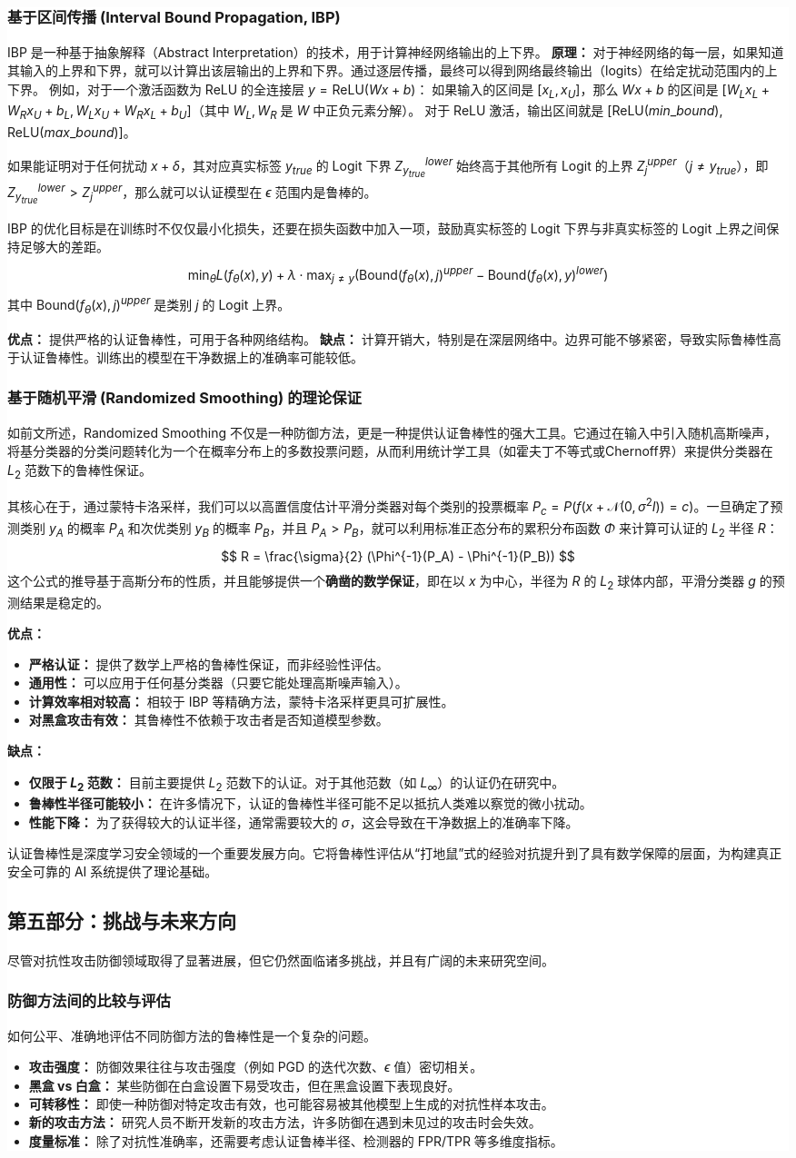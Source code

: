 ### 基于区间传播 (Interval Bound Propagation, IBP)

IBP 是一种基于抽象解释（Abstract Interpretation）的技术，用于计算神经网络输出的上下界。
**原理：**
对于神经网络的每一层，如果知道其输入的上界和下界，就可以计算出该层输出的上界和下界。通过逐层传播，最终可以得到网络最终输出（logits）在给定扰动范围内的上下界。
例如，对于一个激活函数为 ReLU 的全连接层 $y = \text{ReLU}(Wx+b)$：
如果输入的区间是 $[x_L, x_U]$，那么 $Wx+b$ 的区间是 $[W_L x_L + W_R x_U + b_L, W_L x_U + W_R x_L + b_U]$（其中 $W_L, W_R$ 是 $W$ 中正负元素分解）。
对于 ReLU 激活，输出区间就是 $[\text{ReLU}(min\_bound), \text{ReLU}(max\_bound)]$。

如果能证明对于任何扰动 $x+\delta$，其对应真实标签 $y_{true}$ 的 Logit 下界 $Z_{y_{true}}^{lower}$ 始终高于其他所有 Logit 的上界 $Z_j^{upper}$（$j \ne y_{true}$），即 $Z_{y_{true}}^{lower} > Z_j^{upper}$，那么就可以认证模型在 $\epsilon$ 范围内是鲁棒的。

IBP 的优化目标是在训练时不仅仅最小化损失，还要在损失函数中加入一项，鼓励真实标签的 Logit 下界与非真实标签的 Logit 上界之间保持足够大的差距。
$$ \min_{\theta} L(f_\theta(x), y) + \lambda \cdot \max_{j \ne y} (\text{Bound}(f_\theta(x), j)^{upper} - \text{Bound}(f_\theta(x), y)^{lower}) $$
其中 $\text{Bound}(f_\theta(x), j)^{upper}$ 是类别 $j$ 的 Logit 上界。

**优点：** 提供严格的认证鲁棒性，可用于各种网络结构。
**缺点：** 计算开销大，特别是在深层网络中。边界可能不够紧密，导致实际鲁棒性高于认证鲁棒性。训练出的模型在干净数据上的准确率可能较低。

### 基于随机平滑 (Randomized Smoothing) 的理论保证

如前文所述，Randomized Smoothing 不仅是一种防御方法，更是一种提供认证鲁棒性的强大工具。它通过在输入中引入随机高斯噪声，将基分类器的分类问题转化为一个在概率分布上的多数投票问题，从而利用统计学工具（如霍夫丁不等式或Chernoff界）来提供分类器在 $L_2$ 范数下的鲁棒性保证。

其核心在于，通过蒙特卡洛采样，我们可以以高置信度估计平滑分类器对每个类别的投票概率 $P_c = P(f(x+\mathcal{N}(0,\sigma^2 I)) = c)$。一旦确定了预测类别 $y_A$ 的概率 $P_A$ 和次优类别 $y_B$ 的概率 $P_B$，并且 $P_A > P_B$，就可以利用标准正态分布的累积分布函数 $\Phi$ 来计算可认证的 $L_2$ 半径 $R$：
$$ R = \frac{\sigma}{2} (\Phi^{-1}(P_A) - \Phi^{-1}(P_B)) $$
这个公式的推导基于高斯分布的性质，并且能够提供一个**确凿的数学保证**，即在以 $x$ 为中心，半径为 $R$ 的 $L_2$ 球体内部，平滑分类器 $g$ 的预测结果是稳定的。

**优点：**
*   **严格认证：** 提供了数学上严格的鲁棒性保证，而非经验性评估。
*   **通用性：** 可以应用于任何基分类器（只要它能处理高斯噪声输入）。
*   **计算效率相对较高：** 相较于 IBP 等精确方法，蒙特卡洛采样更具可扩展性。
*   **对黑盒攻击有效：** 其鲁棒性不依赖于攻击者是否知道模型参数。

**缺点：**
*   **仅限于 $L_2$ 范数：** 目前主要提供 $L_2$ 范数下的认证。对于其他范数（如 $L_\infty$）的认证仍在研究中。
*   **鲁棒性半径可能较小：** 在许多情况下，认证的鲁棒性半径可能不足以抵抗人类难以察觉的微小扰动。
*   **性能下降：** 为了获得较大的认证半径，通常需要较大的 $\sigma$，这会导致在干净数据上的准确率下降。

认证鲁棒性是深度学习安全领域的一个重要发展方向。它将鲁棒性评估从“打地鼠”式的经验对抗提升到了具有数学保障的层面，为构建真正安全可靠的 AI 系统提供了理论基础。

## 第五部分：挑战与未来方向

尽管对抗性攻击防御领域取得了显著进展，但它仍然面临诸多挑战，并且有广阔的未来研究空间。

### 防御方法间的比较与评估

如何公平、准确地评估不同防御方法的鲁棒性是一个复杂的问题。
*   **攻击强度：** 防御效果往往与攻击强度（例如 PGD 的迭代次数、$\epsilon$ 值）密切相关。
*   **黑盒 vs 白盒：** 某些防御在白盒设置下易受攻击，但在黑盒设置下表现良好。
*   **可转移性：** 即使一种防御对特定攻击有效，也可能容易被其他模型上生成的对抗性样本攻击。
*   **新的攻击方法：** 研究人员不断开发新的攻击方法，许多防御在遇到未见过的攻击时会失效。
*   **度量标准：** 除了对抗性准确率，还需要考虑认证鲁棒半径、检测器的 FPR/TPR 等多维度指标。
